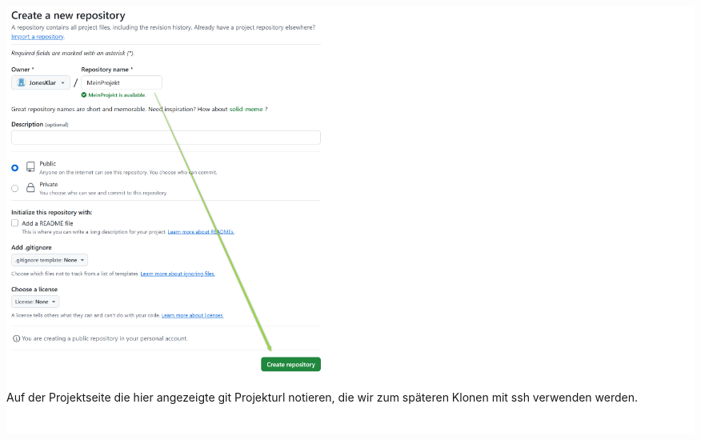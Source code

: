 <img src="screens/new-repo-1.png" width="400">

Auf der Projektseite die hier angezeigte git Projekturl notieren, die wir zum späteren Klonen mit ssh verwenden werden.

<img src="screens/new-repo-2.png" width="00">
